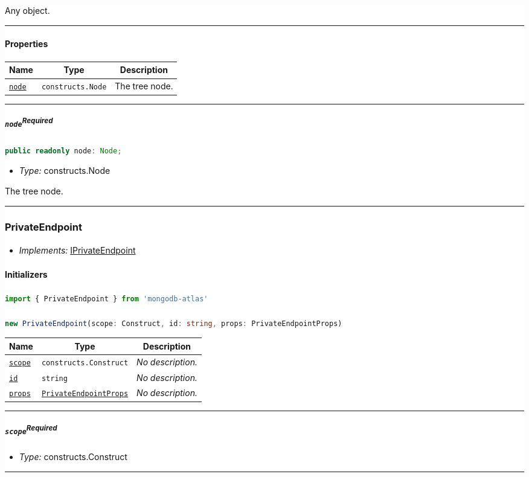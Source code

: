 Any object.

---

#### Properties <a name="Properties" id="Properties"></a>

| **Name** | **Type** | **Description** |
| --- | --- | --- |
| <code><a href="#mongodb-atlas.MongoSecretProfile.property.node">node</a></code> | <code>constructs.Node</code> | The tree node. |

---

##### `node`<sup>Required</sup> <a name="node" id="mongodb-atlas.MongoSecretProfile.property.node"></a>

```typescript
public readonly node: Node;
```

- *Type:* constructs.Node

The tree node.

---


### PrivateEndpoint <a name="PrivateEndpoint" id="mongodb-atlas.PrivateEndpoint"></a>

- *Implements:* <a href="#mongodb-atlas.IPrivateEndpoint">IPrivateEndpoint</a>

#### Initializers <a name="Initializers" id="mongodb-atlas.PrivateEndpoint.Initializer"></a>

```typescript
import { PrivateEndpoint } from 'mongodb-atlas'

new PrivateEndpoint(scope: Construct, id: string, props: PrivateEndpointProps)
```

| **Name** | **Type** | **Description** |
| --- | --- | --- |
| <code><a href="#mongodb-atlas.PrivateEndpoint.Initializer.parameter.scope">scope</a></code> | <code>constructs.Construct</code> | *No description.* |
| <code><a href="#mongodb-atlas.PrivateEndpoint.Initializer.parameter.id">id</a></code> | <code>string</code> | *No description.* |
| <code><a href="#mongodb-atlas.PrivateEndpoint.Initializer.parameter.props">props</a></code> | <code><a href="#mongodb-atlas.PrivateEndpointProps">PrivateEndpointProps</a></code> | *No description.* |

---

##### `scope`<sup>Required</sup> <a name="scope" id="mongodb-atlas.PrivateEndpoint.Initializer.parameter.scope"></a>

- *Type:* constructs.Construct

---
